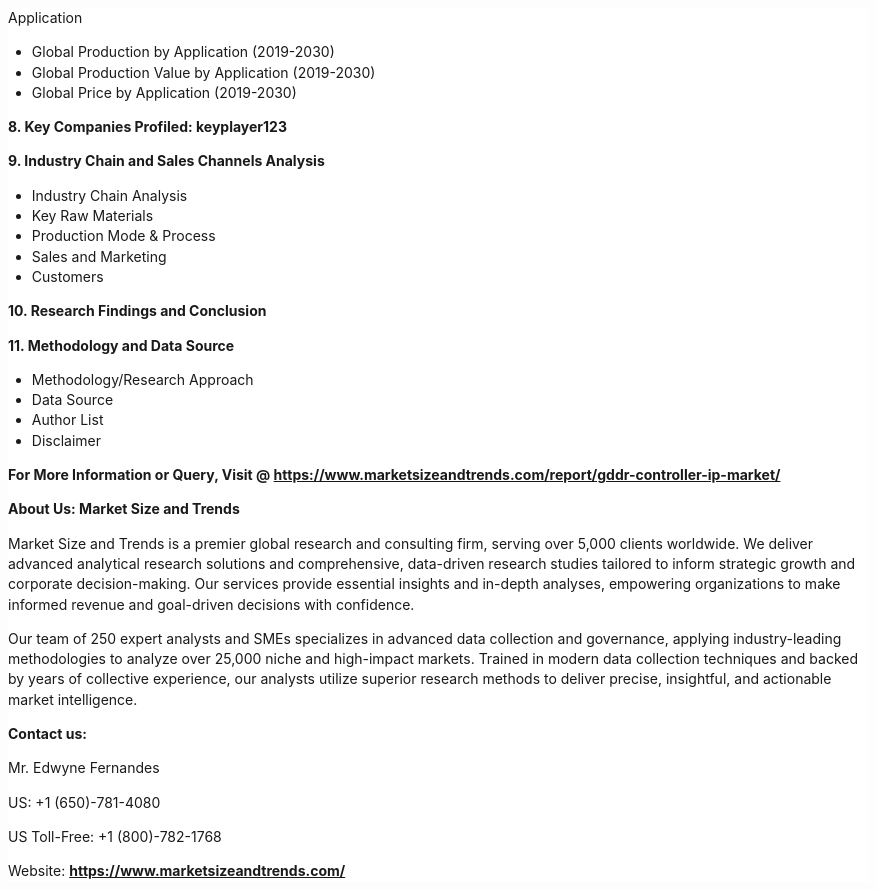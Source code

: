 Application</strong></p><ul><li>Global Production by Application (2019-2030)</li><li>Global Production Value by Application (2019-2030)</li><li>Global Price by Application (2019-2030)</li></ul><p><strong>8. Key Companies Profiled: keyplayer123</strong></p><p><strong>9. Industry Chain and Sales Channels Analysis</strong></p><ul><li>Industry Chain Analysis</li><li>Key Raw Materials</li><li>Production Mode &amp; Process</li><li>Sales and Marketing</li><li>Customers</li></ul><p><strong>10. Research Findings and Conclusion</strong></p><p><strong>11. Methodology and Data Source</strong></p><ul><li>Methodology/Research Approach</li><li>Data Source</li><li>Author List</li><li>Disclaimer</li></ul></p><p><strong>For More Information or Query, Visit @ <a href="https://www.marketsizeandtrends.com/report/gddr-controller-ip-market/">https://www.marketsizeandtrends.com/report/gddr-controller-ip-market/</a></strong></p><p><strong>About Us: Market Size and Trends</strong></p><p>Market Size and Trends is a premier global research and consulting firm, serving over 5,000 clients worldwide. We deliver advanced analytical research solutions and comprehensive, data-driven research studies tailored to inform strategic growth and corporate decision-making. Our services provide essential insights and in-depth analyses, empowering organizations to make informed revenue and goal-driven decisions with confidence.</p><p>Our team of 250 expert analysts and SMEs specializes in advanced data collection and governance, applying industry-leading methodologies to analyze over 25,000 niche and high-impact markets. Trained in modern data collection techniques and backed by years of collective experience, our analysts utilize superior research methods to deliver precise, insightful, and actionable market intelligence.</p><p><strong>Contact us:</strong></p><p>Mr. Edwyne Fernandes</p><p>US: +1 (650)-781-4080</p><p>US Toll-Free: +1 (800)-782-1768</p><p>Website: <strong><a href="https://www.marketsizeandtrends.com/">https://www.marketsizeandtrends.com/</a></strong></p>
